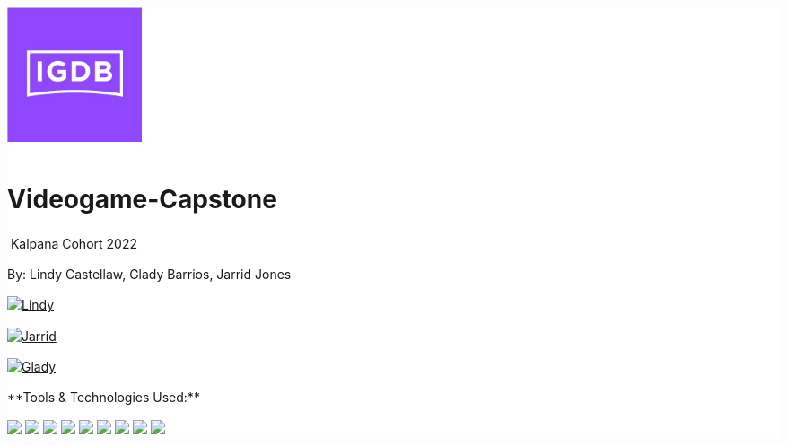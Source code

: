 <img src="igdb.jpeg" alt="drawing" width="150"/>

# <a name="top"></a>Videogame-Capstone
![]()
Kalpana Cohort 2022

By: Lindy Castellaw, Glady Barrios, Jarrid Jones 

<p>
  <a href="https://github.com/lindyc12" target="_blank">
    <img alt="Lindy" src="https://img.shields.io/github/followers/lindyc12?label=Follow_Lindy&style=social" />
  </a>
</p>

<p>
  <a href="https://github.com/mil2tech" target="_blank">
    <img alt="Jarrid" src="https://img.shields.io/github/followers/mil2tech?label=Follow_Jarrid&style=social" />
  </a>
</p>

<p>
  <a href="https://github.com/GladyBarrios" target="_blank">
    <img alt="Glady" src="https://img.shields.io/github/followers/GladyBarrios?label=Follow_Glady&style=social" />
  </a>
</p>
**Tools & Technologies Used:** 

![](https://img.shields.io/static/v1?message=Python&logo=python&labelColor=5c5c5c&color=blueviolet&logoColor=white&label=%20)
![](https://img.shields.io/static/v1?message=Pandas&logo=pandas&labelColor=5c5c5c&color=blueviolet&logoColor=white&label=%20)
![](https://img.shields.io/static/v1?message=SciKit-Learn&logo=scikit-learn&labelColor=5c5c5c&color=blueviolet&logoColor=white&label=%20)
![](https://img.shields.io/static/v1?message=SciPy&logo=scipy&labelColor=5c5c5c&color=blueviolet&logoColor=white&label=%20)
![](https://img.shields.io/static/v1?message=NumPy&logo=numpy&labelColor=5c5c5c&color=blueviolet&logoColor=white&label=%20)
![](https://img.shields.io/static/v1?message=MatPlotLib&logo=python&labelColor=5c5c5c&color=blueviolet&logoColor=white&label=%20)
![](https://img.shields.io/static/v1?message=Seaborn&logo=python&labelColor=5c5c5c&color=blueviolet&logoColor=white&label=%20)
![](https://img.shields.io/static/v1?message=Tableau&logo=tableau&labelColor=5c5c5c&color=blueviolet&logoColor=white&label=%20)
![](https://img.shields.io/static/v1?message=Canva&logo=canva&labelColor=5c5c5c&color=blueviolet&logoColor=white&label=%20)